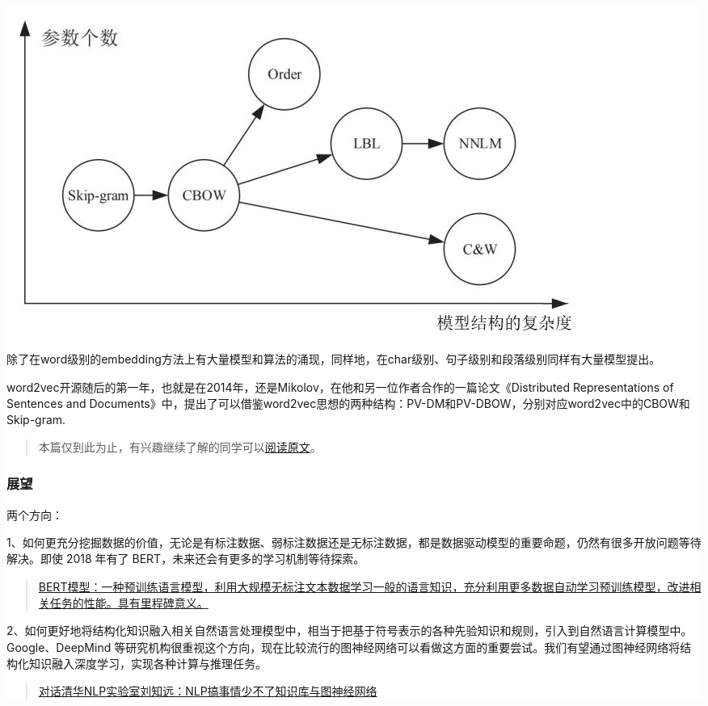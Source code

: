 ![](/img/post/20181210/10.jpg)

除了在word级别的embedding方法上有大量模型和算法的涌现，同样地，在char级别、句子级别和段落级别同样有大量模型提出。

word2vec开源随后的第一年，也就是在2014年，还是Mikolov，在他和另一位作者合作的一篇论文《Distributed Representations of Sentences and Documents》中，提出了可以借鉴word2vec思想的两种结构：PV-DM和PV-DBOW，分别对应word2vec中的CBOW和Skip-gram.

> 本篇仅到此为止，有兴趣继续了解的同学可以[阅读原文](https://zhuanlan.zhihu.com/p/50443871)。

### 展望

两个方向：

1、如何更充分挖掘数据的价值，无论是有标注数据、弱标注数据还是无标注数据，都是数据驱动模型的重要命题，仍然有很多开放问题等待解决。即使 2018 年有了 BERT，未来还会有更多的学习机制等待探索。
> [BERT模型：一种预训练语言模型，利用大规模无标注文本数据学习一般的语言知识，充分利用更多数据自动学习预训练模型，改进相关任务的性能。具有里程碑意义。](https://arxiv.org/pdf/1810.04805.pdf)

2、如何更好地将结构化知识融入相关自然语言处理模型中，相当于把基于符号表示的各种先验知识和规则，引入到自然语言计算模型中。Google、DeepMind 等研究机构很重视这个方向，现在比较流行的图神经网络可以看做这方面的重要尝试。我们有望通过图神经网络将结构化知识融入深度学习，实现各种计算与推理任务。

> [对话清华NLP实验室刘知远：NLP搞事情少不了知识库与图神经网络](https://mp.weixin.qq.com/s?__biz=MzI1MjQ2OTQ3Ng==&mid=2247493936&idx=1&sn=9cad6057b85d0c6bf05f99105550bd19&chksm=e9e1e0bbde9669ad2eb06c8b46da53cfd69c4fbafd4462cd32daa06d0a5dd6fc4d946b533a80&mpshare=1&scene=23&srcid=#rd)


